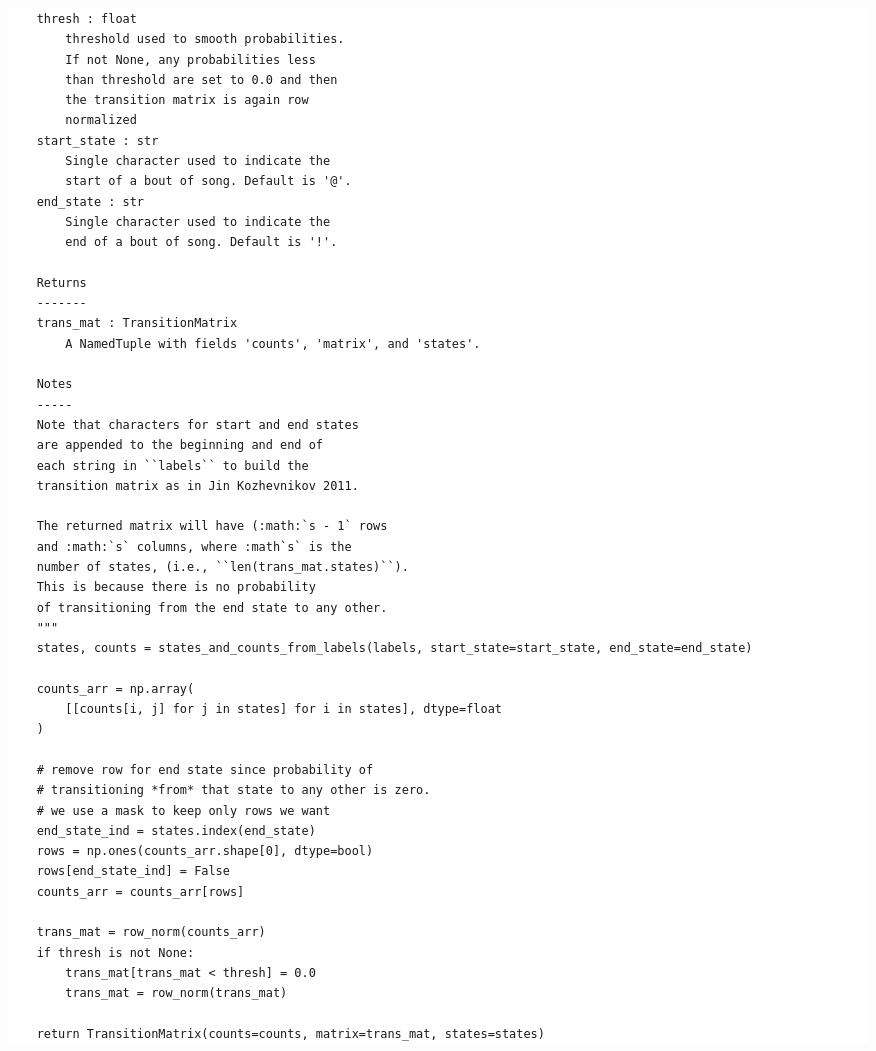 ```{code-cell} ipython3
    thresh : float
        threshold used to smooth probabilities.
        If not None, any probabilities less
        than threshold are set to 0.0 and then
        the transition matrix is again row
        normalized
    start_state : str
        Single character used to indicate the 
        start of a bout of song. Default is '@'.
    end_state : str
        Single character used to indicate the 
        end of a bout of song. Default is '!'.

    Returns
    -------
    trans_mat : TransitionMatrix
        A NamedTuple with fields 'counts', 'matrix', and 'states'.

    Notes
    -----
    Note that characters for start and end states 
    are appended to the beginning and end of 
    each string in ``labels`` to build the 
    transition matrix as in Jin Kozhevnikov 2011.
    
    The returned matrix will have (:math:`s - 1` rows 
    and :math:`s` columns, where :math`s` is the 
    number of states, (i.e., ``len(trans_mat.states)``).
    This is because there is no probability 
    of transitioning from the end state to any other.
    """
    states, counts = states_and_counts_from_labels(labels, start_state=start_state, end_state=end_state)

    counts_arr = np.array(
        [[counts[i, j] for j in states] for i in states], dtype=float
    )

    # remove row for end state since probability of 
    # transitioning *from* that state to any other is zero.
    # we use a mask to keep only rows we want
    end_state_ind = states.index(end_state)
    rows = np.ones(counts_arr.shape[0], dtype=bool)
    rows[end_state_ind] = False
    counts_arr = counts_arr[rows]

    trans_mat = row_norm(counts_arr)
    if thresh is not None:
        trans_mat[trans_mat < thresh] = 0.0
        trans_mat = row_norm(trans_mat)

    return TransitionMatrix(counts=counts, matrix=trans_mat, states=states)
```


[^1]: Woolley SM, Rubel EW (1997) Bengalese finches lonchura striata domestica depend upon auditory feedback for the maintenance of adult song. J Neurosci 17: 6380–90.
[^2]: Honda E, Okanoya K (1999) Acoustical and syntactical comparisons between songs of the white-backed munia (lonchura striata) and its domesticated strain, the bengalese finch (lonchura striata var. domestica). Zool Sci 16: 319–326.
[^3]: Jin DZ, Kozhevnikov AA (2011) A Compact Statistical Model of the Song Syntax in Bengalese Finch. PLOS Computational Biology 7(3): e1001108. https://doi.org/10.1371/journal.pcbi.1001108
